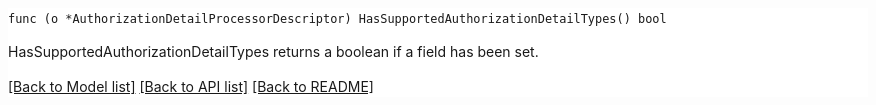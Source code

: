 `func (o *AuthorizationDetailProcessorDescriptor) HasSupportedAuthorizationDetailTypes() bool`

HasSupportedAuthorizationDetailTypes returns a boolean if a field has been set.


[[Back to Model list]](../README.md#documentation-for-models) [[Back to API list]](../README.md#documentation-for-api-endpoints) [[Back to README]](../README.md)


